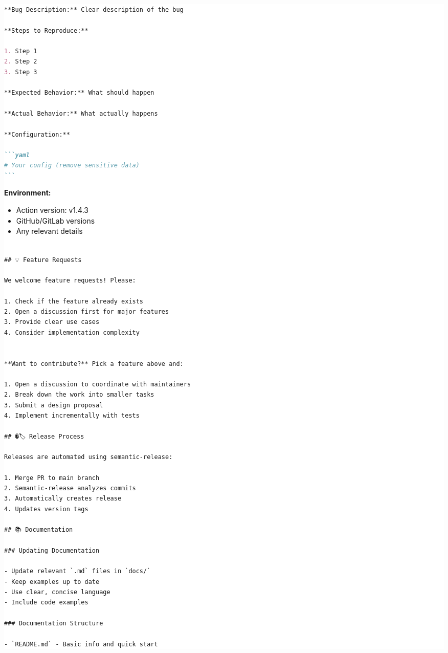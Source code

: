 ````markdown
**Bug Description:** Clear description of the bug

**Steps to Reproduce:**

1. Step 1
2. Step 2
3. Step 3

**Expected Behavior:** What should happen

**Actual Behavior:** What actually happens

**Configuration:**

```yaml
# Your config (remove sensitive data)
```
````

**Environment:**

- Action version: v1.4.3
- GitHub/GitLab versions
- Any relevant details

````

## 💡 Feature Requests

We welcome feature requests! Please:

1. Check if the feature already exists
2. Open a discussion first for major features
3. Provide clear use cases
4. Consider implementation complexity


**Want to contribute?** Pick a feature above and:

1. Open a discussion to coordinate with maintainers
2. Break down the work into smaller tasks
3. Submit a design proposal
4. Implement incrementally with tests

## �🏷️ Release Process

Releases are automated using semantic-release:

1. Merge PR to main branch
2. Semantic-release analyzes commits
3. Automatically creates release
4. Updates version tags

## 📚 Documentation

### Updating Documentation

- Update relevant `.md` files in `docs/`
- Keep examples up to date
- Use clear, concise language
- Include code examples

### Documentation Structure

- `README.md` - Basic info and quick start
````